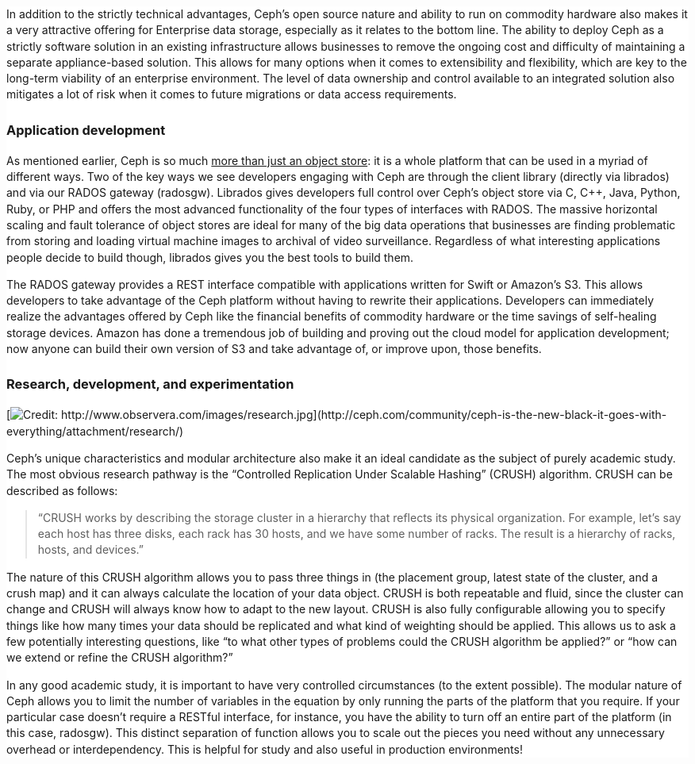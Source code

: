 In addition to the strictly technical advantages, Ceph’s open source nature and ability to run on commodity hardware also makes it a very attractive offering for Enterprise data storage, especially as it relates to the bottom line. The ability to deploy Ceph as a strictly software solution in an existing infrastructure allows businesses to remove the ongoing cost and difficulty of maintaining a separate appliance-based solution. This allows for many options when it comes to extensibility and flexibility, which are key to the long-term viability of an enterprise environment. The level of data ownership and control available to an integrated solution also mitigates a lot of risk when it comes to future migrations or data access requirements.

### Application development

As mentioned earlier, Ceph is so much [more than just an object store](http://ceph.com/community/more-than-an-object-store/ "More Than an Object Store"): it is a whole platform that can be used in a myriad of different ways. Two of the key ways we see developers engaging with Ceph are through the client library (directly via librados) and via our RADOS gateway (radosgw). Librados gives developers full control over Ceph’s object store via C, C++, Java, Python, Ruby, or PHP and offers the most advanced functionality of the four types of interfaces with RADOS. The massive horizontal scaling and fault tolerance of object stores are ideal for many of the big data operations that businesses are finding problematic from storing and loading virtual machine images to archival of video surveillance. Regardless of what interesting applications people decide to build though, librados gives you the best tools to build them.

The RADOS gateway provides a REST interface compatible with applications written for Swift or Amazon’s S3. This allows developers to take advantage of the Ceph platform without having to rewrite their applications. Developers can immediately realize the advantages offered by Ceph like the financial benefits of commodity hardware or the time savings of self-healing storage devices. Amazon has done a tremendous job of building and proving out the cloud model for application development; now anyone can build their own version of S3 and take advantage of, or improve upon, those benefits.

### Research, development, and experimentation

[![](images/research-293x220.jpg "Credit: http://www.observera.com/images/research.jpg")](http://ceph.com/community/ceph-is-the-new-black-it-goes-with-everything/attachment/research/)

Ceph’s unique characteristics and modular architecture also make it an ideal candidate as the subject of purely academic study. The most obvious research pathway is the “Controlled Replication Under Scalable Hashing” (CRUSH) algorithm. CRUSH can be described as follows:

> “CRUSH works by describing the storage cluster in a hierarchy that reflects its physical organization. For example, let’s say each host has three disks, each rack has 30 hosts, and we have some number of racks. The result is a hierarchy of racks, hosts, and devices.”

The nature of this CRUSH algorithm allows you to pass three things in (the placement group, latest state of the cluster, and a crush map) and it can always calculate the location of your data object. CRUSH is both repeatable and fluid, since the cluster can change and CRUSH will always know how to adapt to the new layout. CRUSH is also fully configurable allowing you to specify things like how many times your data should be replicated and what kind of weighting should be applied. This allows us to ask a few potentially interesting questions, like “to what other types of problems could the CRUSH algorithm be applied?” or “how can we extend or refine the CRUSH algorithm?”

In any good academic study, it is important to have very controlled circumstances (to the extent possible). The modular nature of Ceph allows you to limit the number of variables in the equation by only running the parts of the platform that you require. If your particular case doesn’t require a RESTful interface, for instance, you have the ability to turn off an entire part of the platform (in this case, radosgw). This distinct separation of function allows you to scale out the pieces you need without any unnecessary overhead or interdependency. This is helpful for study and also useful in production environments!
